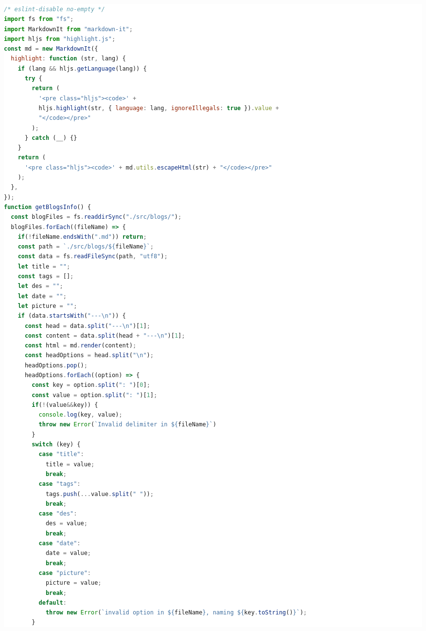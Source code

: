 ```js
/* eslint-disable no-empty */
import fs from "fs";
import MarkdownIt from "markdown-it";
import hljs from "highlight.js";
const md = new MarkdownIt({
  highlight: function (str, lang) {
    if (lang && hljs.getLanguage(lang)) {
      try {
        return (
          '<pre class="hljs"><code>' +
          hljs.highlight(str, { language: lang, ignoreIllegals: true }).value +
          "</code></pre>"
        );
      } catch (__) {}
    }
    return (
      '<pre class="hljs"><code>' + md.utils.escapeHtml(str) + "</code></pre>"
    );
  },
});
function getBlogsInfo() {
  const blogFiles = fs.readdirSync("./src/blogs/");
  blogFiles.forEach((fileName) => {
    if(!fileName.endsWith(".md")) return;
    const path = `./src/blogs/${fileName}`;
    const data = fs.readFileSync(path, "utf8");
    let title = "";
    const tags = [];
    let des = "";
    let date = "";
    let picture = "";
    if (data.startsWith("---\n")) {
      const head = data.split("---\n")[1];
      const content = data.split(head + "---\n")[1];
      const html = md.render(content);
      const headOptions = head.split("\n");
      headOptions.pop();
      headOptions.forEach((option) => {
        const key = option.split(": ")[0];
        const value = option.split(": ")[1];
        if(!(value&&key)) {
          console.log(key, value);
          throw new Error(`Invalid delimiter in ${fileName}`)
        }
        switch (key) {
          case "title":
            title = value;
            break;
          case "tags":
            tags.push(...value.split(" "));
            break;
          case "des":
            des = value;
            break;
          case "date":
            date = value;
            break;
          case "picture": 
            picture = value;
            break;
          default: 
            throw new Error(`invalid option in ${fileName}, naming ${key.toString()}`);
        }
```